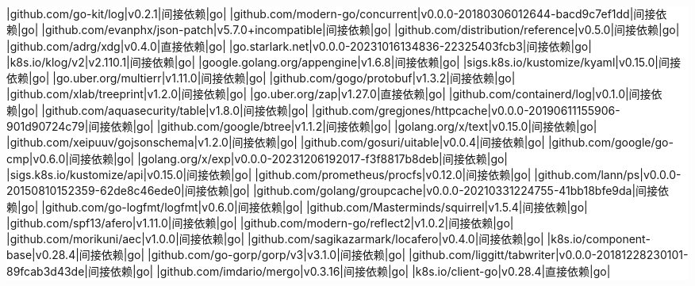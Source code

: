 |github.com/go-kit/log|v0.2.1|间接依赖|go|
|github.com/modern-go/concurrent|v0.0.0-20180306012644-bacd9c7ef1dd|间接依赖|go|
|github.com/evanphx/json-patch|v5.7.0+incompatible|间接依赖|go|
|github.com/distribution/reference|v0.5.0|间接依赖|go|
|github.com/adrg/xdg|v0.4.0|直接依赖|go|
|go.starlark.net|v0.0.0-20231016134836-22325403fcb3|间接依赖|go|
|k8s.io/klog/v2|v2.110.1|间接依赖|go|
|google.golang.org/appengine|v1.6.8|间接依赖|go|
|sigs.k8s.io/kustomize/kyaml|v0.15.0|间接依赖|go|
|go.uber.org/multierr|v1.11.0|间接依赖|go|
|github.com/gogo/protobuf|v1.3.2|间接依赖|go|
|github.com/xlab/treeprint|v1.2.0|间接依赖|go|
|go.uber.org/zap|v1.27.0|直接依赖|go|
|github.com/containerd/log|v0.1.0|间接依赖|go|
|github.com/aquasecurity/table|v1.8.0|间接依赖|go|
|github.com/gregjones/httpcache|v0.0.0-20190611155906-901d90724c79|间接依赖|go|
|github.com/google/btree|v1.1.2|间接依赖|go|
|golang.org/x/text|v0.15.0|间接依赖|go|
|github.com/xeipuuv/gojsonschema|v1.2.0|间接依赖|go|
|github.com/gosuri/uitable|v0.0.4|间接依赖|go|
|github.com/google/go-cmp|v0.6.0|间接依赖|go|
|golang.org/x/exp|v0.0.0-20231206192017-f3f8817b8deb|间接依赖|go|
|sigs.k8s.io/kustomize/api|v0.15.0|间接依赖|go|
|github.com/prometheus/procfs|v0.12.0|间接依赖|go|
|github.com/lann/ps|v0.0.0-20150810152359-62de8c46ede0|间接依赖|go|
|github.com/golang/groupcache|v0.0.0-20210331224755-41bb18bfe9da|间接依赖|go|
|github.com/go-logfmt/logfmt|v0.6.0|间接依赖|go|
|github.com/Masterminds/squirrel|v1.5.4|间接依赖|go|
|github.com/spf13/afero|v1.11.0|间接依赖|go|
|github.com/modern-go/reflect2|v1.0.2|间接依赖|go|
|github.com/morikuni/aec|v1.0.0|间接依赖|go|
|github.com/sagikazarmark/locafero|v0.4.0|间接依赖|go|
|k8s.io/component-base|v0.28.4|间接依赖|go|
|github.com/go-gorp/gorp/v3|v3.1.0|间接依赖|go|
|github.com/liggitt/tabwriter|v0.0.0-20181228230101-89fcab3d43de|间接依赖|go|
|github.com/imdario/mergo|v0.3.16|间接依赖|go|
|k8s.io/client-go|v0.28.4|直接依赖|go|